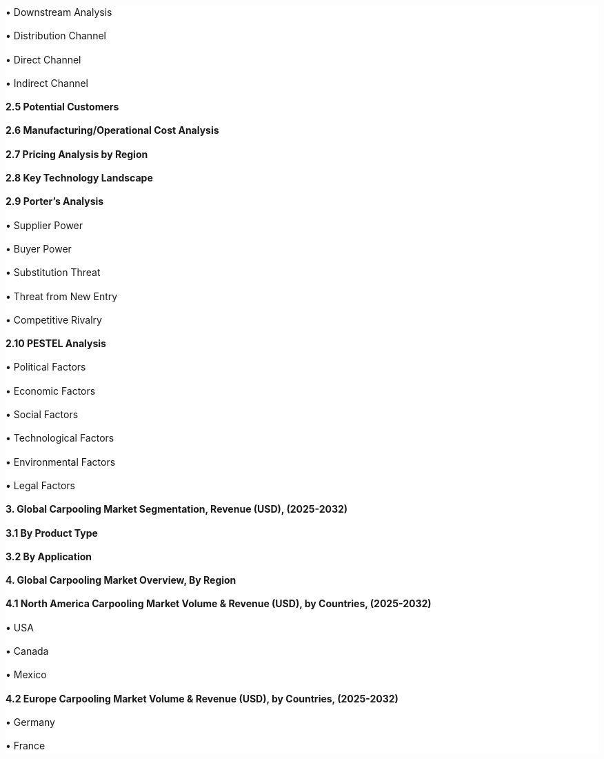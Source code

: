 • Downstream Analysis

• Distribution Channel

• Direct Channel

• Indirect Channel

<strong>2.5 Potential Customers</strong>

<strong>2.6 Manufacturing/Operational Cost Analysis</strong>

<strong>2.7 Pricing Analysis by Region</strong>

<strong>2.8 Key Technology Landscape</strong>

<strong>2.9 Porter’s Analysis</strong>

• Supplier Power

• Buyer Power

• Substitution Threat

• Threat from New Entry

• Competitive Rivalry

<strong>2.10 PESTEL Analysis</strong>

• Political Factors

• Economic Factors

• Social Factors

• Technological Factors

• Environmental Factors

• Legal Factors

<strong>3. Global Carpooling Market Segmentation, Revenue (USD), (2025-2032)</strong>

<strong>3.1 By Product Type</strong>

<strong>3.2 By Application</strong>

<strong>4. Global Carpooling Market Overview, By Region</strong>

<strong>4.1 North America Carpooling Market Volume &amp; Revenue (USD), by Countries, (2025-2032)</strong>

• USA

• Canada

• Mexico

<strong>4.2 Europe Carpooling Market Volume &amp; Revenue (USD), by Countries, (2025-2032)</strong>

• Germany

• France
